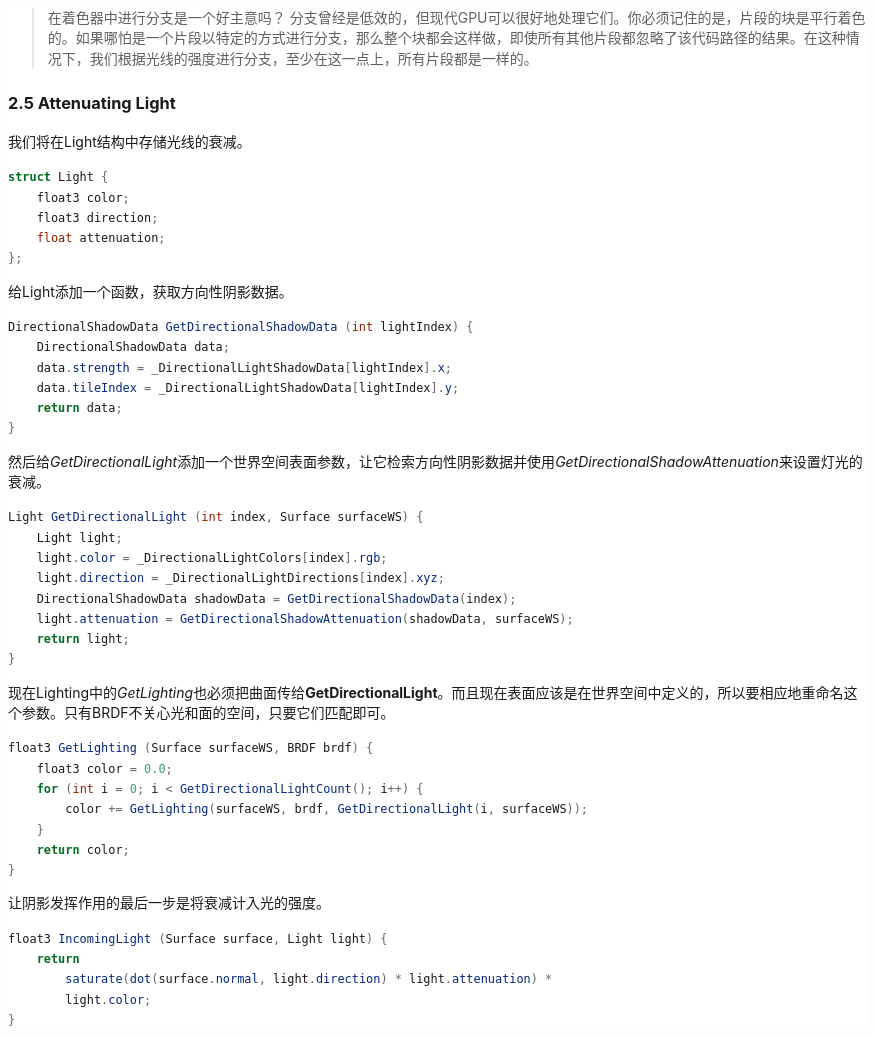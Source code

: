 >在着色器中进行分支是一个好主意吗？
>分支曾经是低效的，但现代GPU可以很好地处理它们。你必须记住的是，片段的块是平行着色的。如果哪怕是一个片段以特定的方式进行分支，那么整个块都会这样做，即使所有其他片段都忽略了该代码路径的结果。在这种情况下，我们根据光线的强度进行分支，至少在这一点上，所有片段都是一样的。

### 2.5 Attenuating Light

我们将在Light结构中存储光线的衰减。

```cs
struct Light {
	float3 color;
	float3 direction;
	float attenuation;
};
```

给Light添加一个函数，获取方向性阴影数据。

```cs
DirectionalShadowData GetDirectionalShadowData (int lightIndex) {
	DirectionalShadowData data;
	data.strength = _DirectionalLightShadowData[lightIndex].x;
	data.tileIndex = _DirectionalLightShadowData[lightIndex].y;
	return data;
}
```

然后给*GetDirectionalLight*添加一个世界空间表面参数，让它检索方向性阴影数据并使用*GetDirectionalShadowAttenuation*来设置灯光的衰减。

```cs
Light GetDirectionalLight (int index, Surface surfaceWS) {
	Light light;
	light.color = _DirectionalLightColors[index].rgb;
	light.direction = _DirectionalLightDirections[index].xyz;
	DirectionalShadowData shadowData = GetDirectionalShadowData(index);
	light.attenuation = GetDirectionalShadowAttenuation(shadowData, surfaceWS);
	return light;
}
```

现在Lighting中的*GetLighting*也必须把曲面传给**GetDirectionalLight**。而且现在表面应该是在世界空间中定义的，所以要相应地重命名这个参数。只有BRDF不关心光和面的空间，只要它们匹配即可。

```cs
float3 GetLighting (Surface surfaceWS, BRDF brdf) {
	float3 color = 0.0;
	for (int i = 0; i < GetDirectionalLightCount(); i++) {
		color += GetLighting(surfaceWS, brdf, GetDirectionalLight(i, surfaceWS));
	}
	return color;
}
```

让阴影发挥作用的最后一步是将衰减计入光的强度。

```cs
float3 IncomingLight (Surface surface, Light light) {
	return
		saturate(dot(surface.normal, light.direction) * light.attenuation) *
		light.color;
}
```
